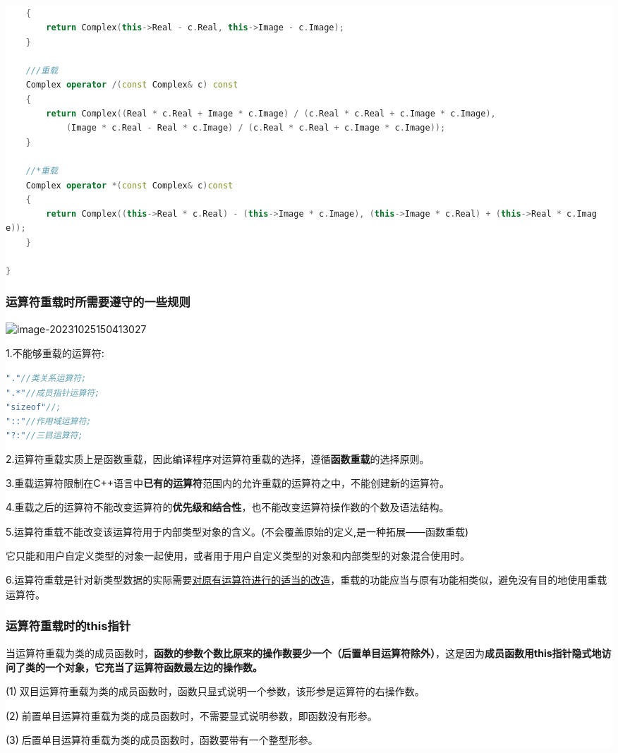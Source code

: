 ```cpp
	{
		return Complex(this->Real - c.Real, this->Image - c.Image);
	}
    
	///重载
	Complex operator /(const Complex& c) const
	{
		return Complex((Real * c.Real + Image * c.Image) / (c.Real * c.Real + c.Image * c.Image),
			(Image * c.Real - Real * c.Image) / (c.Real * c.Real + c.Image * c.Image));
	}

	//*重载
	Complex operator *(const Complex& c)const
	{
		return Complex((this->Real * c.Real) - (this->Image * c.Image), (this->Image * c.Real) + (this->Real * c.Image));
	}
    
}
```

### 运算符重载时所需要遵守的一些规则

![image-20231025150413027](https://gitee.com/zhengzhivon/images/raw/master/imgs/image-20231025150413027.png)

1.不能够重载的运算符:

```cpp
"."//类关系运算符;
".*"//成员指针运算符;
"sizeof"//;
"::"//作用域运算符;
"?:"//三目运算符;
```

2.运算符重载实质上是函数重载，因此编译程序对运算符重载的选择，遵循**函数重载**的选择原则。

3.重载运算符限制在C++语言中**已有的运算符**范围内的允许重载的运算符之中，不能创建新的运算符。

4.重载之后的运算符不能改变运算符的**优先级和结合性**，也不能改变运算符操作数的个数及语法结构。

5.运算符重载不能改变该运算符用于内部类型对象的含义。(不会覆盖原始的定义,是一种拓展——函数重载)

它只能和用户自定义类型的对象一起使用，或者用于用户自定义类型的对象和内部类型的对象混合使用时。

6.运算符重载是针对新类型数据的实际需要<u>对原有运算符进行的适当的改造</u>，重载的功能应当与原有功能相类似，避免没有目的地使用重载运算符。

### 运算符重载时的this指针

当运算符重载为类的成员函数时，**函数的参数个数比原来的操作数要少一个（后置单目运算符除外）**，这是因为**成员函数用this指针隐式地访问了类的一个对象，它充当了运算符函数最左边的操作数。**

(1) 双目运算符重载为类的成员函数时，函数只显式说明一个参数，该形参是运算符的右操作数。

(2) 前置单目运算符重载为类的成员函数时，不需要显式说明参数，即函数没有形参。

(3) 后置单目运算符重载为类的成员函数时，函数要带有一个整型形参。   
